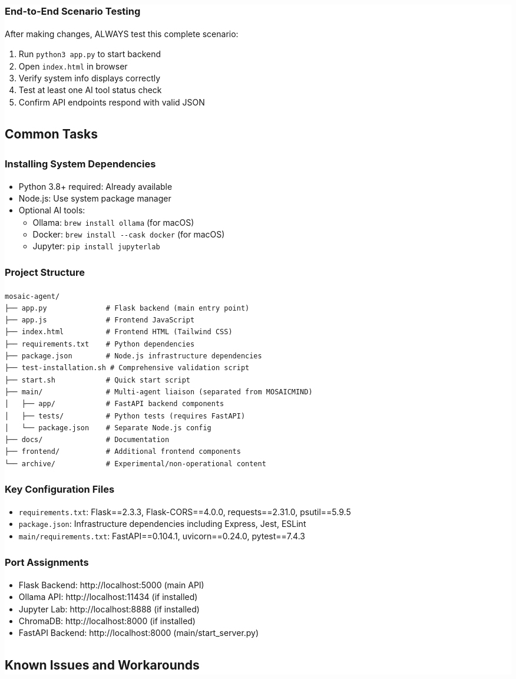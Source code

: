 ### End-to-End Scenario Testing
After making changes, ALWAYS test this complete scenario:
1. Run `python3 app.py` to start backend
2. Open `index.html` in browser
3. Verify system info displays correctly
4. Test at least one AI tool status check
5. Confirm API endpoints respond with valid JSON

## Common Tasks

### Installing System Dependencies
- Python 3.8+ required: Already available
- Node.js: Use system package manager
- Optional AI tools:
  - Ollama: `brew install ollama` (for macOS)
  - Docker: `brew install --cask docker` (for macOS)
  - Jupyter: `pip install jupyterlab`

### Project Structure
```
mosaic-agent/
├── app.py              # Flask backend (main entry point)
├── app.js              # Frontend JavaScript
├── index.html          # Frontend HTML (Tailwind CSS)
├── requirements.txt    # Python dependencies
├── package.json        # Node.js infrastructure dependencies
├── test-installation.sh # Comprehensive validation script
├── start.sh            # Quick start script
├── main/               # Multi-agent liaison (separated from MOSAICMIND)
│   ├── app/            # FastAPI backend components
│   ├── tests/          # Python tests (requires FastAPI)
│   └── package.json    # Separate Node.js config
├── docs/               # Documentation
├── frontend/           # Additional frontend components
└── archive/            # Experimental/non-operational content
```

### Key Configuration Files
- `requirements.txt`: Flask==2.3.3, Flask-CORS==4.0.0, requests==2.31.0, psutil==5.9.5
- `package.json`: Infrastructure dependencies including Express, Jest, ESLint
- `main/requirements.txt`: FastAPI==0.104.1, uvicorn==0.24.0, pytest==7.4.3

### Port Assignments
- Flask Backend: http://localhost:5000 (main API)
- Ollama API: http://localhost:11434 (if installed)
- Jupyter Lab: http://localhost:8888 (if installed)
- ChromaDB: http://localhost:8000 (if installed)
- FastAPI Backend: http://localhost:8000 (main/start_server.py)

## Known Issues and Workarounds
